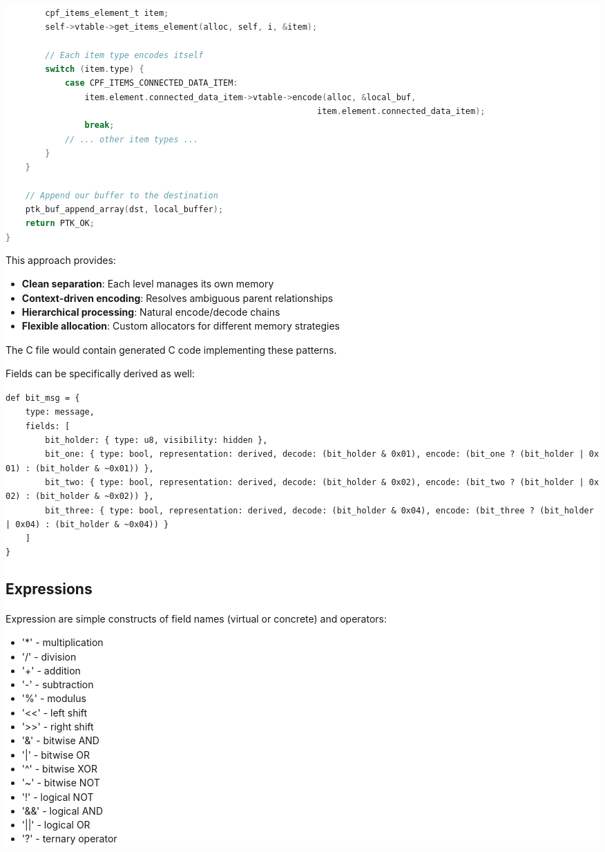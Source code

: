 ```c
        cpf_items_element_t item;
        self->vtable->get_items_element(alloc, self, i, &item);

        // Each item type encodes itself
        switch (item.type) {
            case CPF_ITEMS_CONNECTED_DATA_ITEM:
                item.element.connected_data_item->vtable->encode(alloc, &local_buf,
                                                               item.element.connected_data_item);
                break;
            // ... other item types ...
        }
    }

    // Append our buffer to the destination
    ptk_buf_append_array(dst, local_buffer);
    return PTK_OK;
}
```

This approach provides:
- **Clean separation**: Each level manages its own memory
- **Context-driven encoding**: Resolves ambiguous parent relationships
- **Hierarchical processing**: Natural encode/decode chains
- **Flexible allocation**: Custom allocators for different memory strategies

The C file would contain generated C code implementing these patterns.

Fields can be specifically derived as well:

```pdl
def bit_msg = {
    type: message,
    fields: [
        bit_holder: { type: u8, visibility: hidden },
        bit_one: { type: bool, representation: derived, decode: (bit_holder & 0x01), encode: (bit_one ? (bit_holder | 0x01) : (bit_holder & ~0x01)) },
        bit_two: { type: bool, representation: derived, decode: (bit_holder & 0x02), encode: (bit_two ? (bit_holder | 0x02) : (bit_holder & ~0x02)) },
        bit_three: { type: bool, representation: derived, decode: (bit_holder & 0x04), encode: (bit_three ? (bit_holder | 0x04) : (bit_holder & ~0x04)) }
    ]
}
```

## Expressions

Expression are simple constructs of field names (virtual or concrete) and operators:
* '*' - multiplication
* '/' - division
* '+' - addition
* '-' - subtraction
* '%' - modulus
* '<<' - left shift
* '>>' - right shift
* '&' - bitwise AND
* '|' - bitwise OR
* '^' - bitwise XOR
* '~' - bitwise NOT
* '!' - logical NOT
* '&&' - logical AND
* '||' - logical OR
* '?' - ternary operator
